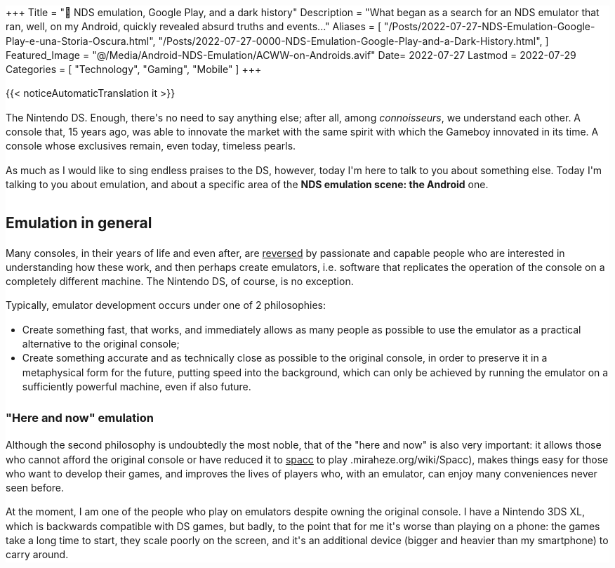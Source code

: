 +++
Title = "👾 NDS emulation, Google Play, and a dark history"
Description = "What began as a search for an NDS emulator that ran, well, on my Android, quickly revealed absurd truths and events..."
Aliases = [
"/Posts/2022-07-27-NDS-Emulation-Google-Play-e-una-Storia-Oscura.html",
"/Posts/2022-07-27-0000-NDS-Emulation-Google-Play-and-a-Dark-History.html",
]
Featured_Image = "@/Media/Android-NDS-Emulation/ACWW-on-Androids.avif"
Date= 2022-07-27
Lastmod = 2022-07-29
Categories = [ "Technology", "Gaming", "Mobile" ]
+++

{{< noticeAutomaticTranslation it >}}



The Nintendo DS. Enough, there's no need to say anything else; after all, among _connoisseurs_, we understand each other.
A console that, 15 years ago, was able to innovate the market with the same spirit with which the Gameboy innovated in its time. A console whose exclusives remain, even today, timeless pearls.

As much as I would like to sing endless praises to the DS, however, today I'm here to talk to you about something else.
Today I'm talking to you about emulation, and about a specific area of the **NDS emulation scene: the Android** one.

## Emulation in general

Many consoles, in their years of life and even after, are [reversed](https://it.wikipedia.org/wiki/Reverse_engineering) by passionate and capable people who are interested in understanding how these work, and then perhaps create emulators, i.e. software that replicates the operation of the console on a completely different machine.
The Nintendo DS, of course, is no exception.

Typically, emulator development occurs under one of 2 philosophies:

- Create something fast, that works, and immediately allows as many people as possible to use the emulator as a practical alternative to the original console;
- Create something accurate and as technically close as possible to the original console, in order to preserve it in a metaphysical form for the future, putting speed into the background, which can only be achieved by running the emulator on a sufficiently powerful machine, even if also future.

### "Here and now" emulation

Although the second philosophy is undoubtedly the most noble, that of the "here and now" is also very important: it allows those who cannot afford the original console or have reduced it to [spacc](https://wikispacc) to play .miraheze.org/wiki/Spacc), makes things easy for those who want to develop their games, and improves the lives of players who, with an emulator, can enjoy many conveniences never seen before.

At the moment, I am one of the people who play on emulators despite owning the original console.
I have a Nintendo 3DS XL, which is backwards compatible with DS games, but badly, to the point that for me it's worse than playing on a phone: the games take a long time to start, they scale poorly on the screen, and it's an additional device (bigger and heavier than my smartphone) to carry around.


[^ APK inside the apps]: **Update 2022-07-29**: I corrected this part because I remembered that apps like this violated the rules because they "would count as alternative app stores", but in reality I can't verify the What. However, I found this obscure developer help page, which clearly says for what purposes apps can call Android's system package installer: <https://support.google.com/googleplay/android-developer/answer/ 12085295?hl=en#zippy=%2Callowed-uses-of-the-request-install-packages%2Cinvalid-authorization>. The practical purpose of these apps, that of being trivial wrapped installers, would technically not be okay.